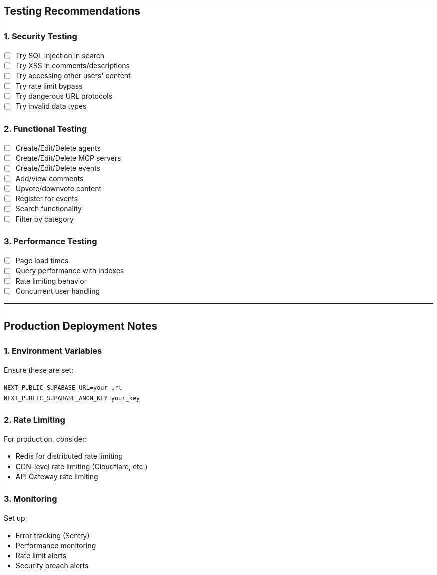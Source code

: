 
## Testing Recommendations

### 1. Security Testing
- [ ] Try SQL injection in search
- [ ] Try XSS in comments/descriptions
- [ ] Try accessing other users' content
- [ ] Try rate limit bypass
- [ ] Try dangerous URL protocols
- [ ] Try invalid data types

### 2. Functional Testing
- [ ] Create/Edit/Delete agents
- [ ] Create/Edit/Delete MCP servers
- [ ] Create/Edit/Delete events
- [ ] Add/view comments
- [ ] Upvote/downvote content
- [ ] Register for events
- [ ] Search functionality
- [ ] Filter by category

### 3. Performance Testing
- [ ] Page load times
- [ ] Query performance with indexes
- [ ] Rate limiting behavior
- [ ] Concurrent user handling

---

## Production Deployment Notes

### 1. Environment Variables
Ensure these are set:
```env
NEXT_PUBLIC_SUPABASE_URL=your_url
NEXT_PUBLIC_SUPABASE_ANON_KEY=your_key
```

### 2. Rate Limiting
For production, consider:
- Redis for distributed rate limiting
- CDN-level rate limiting (Cloudflare, etc.)
- API Gateway rate limiting

### 3. Monitoring
Set up:
- Error tracking (Sentry)
- Performance monitoring
- Rate limit alerts
- Security breach alerts

